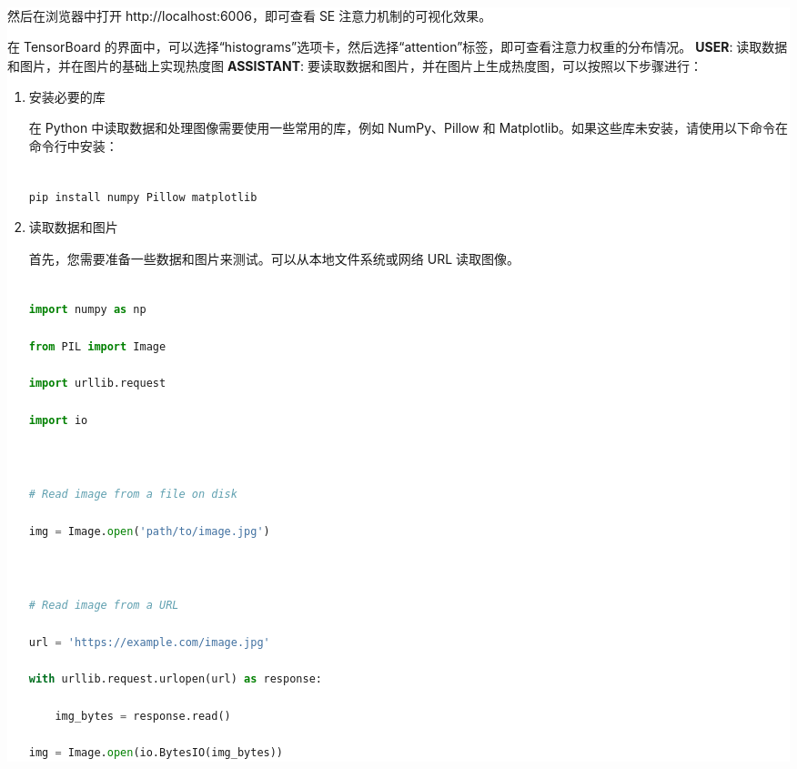 
   然后在浏览器中打开 http://localhost:6006，即可查看 SE 注意力机制的可视化效果。



   在 TensorBoard 的界面中，可以选择“histograms”选项卡，然后选择“attention”标签，即可查看注意力权重的分布情况。
**USER**: 读取数据和图片，并在图片的基础上实现热度图
**ASSISTANT**: 要读取数据和图片，并在图片上生成热度图，可以按照以下步骤进行：



1. 安装必要的库



   在 Python 中读取数据和处理图像需要使用一些常用的库，例如 NumPy、Pillow 和 Matplotlib。如果这些库未安装，请使用以下命令在命令行中安装：



   ```shell

   pip install numpy Pillow matplotlib

   ```



2. 读取数据和图片



   首先，您需要准备一些数据和图片来测试。可以从本地文件系统或网络 URL 读取图像。



   ```python

   import numpy as np

   from PIL import Image

   import urllib.request

   import io



   # Read image from a file on disk

   img = Image.open('path/to/image.jpg')



   # Read image from a URL

   url = 'https://example.com/image.jpg'

   with urllib.request.urlopen(url) as response:

       img_bytes = response.read()

   img = Image.open(io.BytesIO(img_bytes))

   ```
